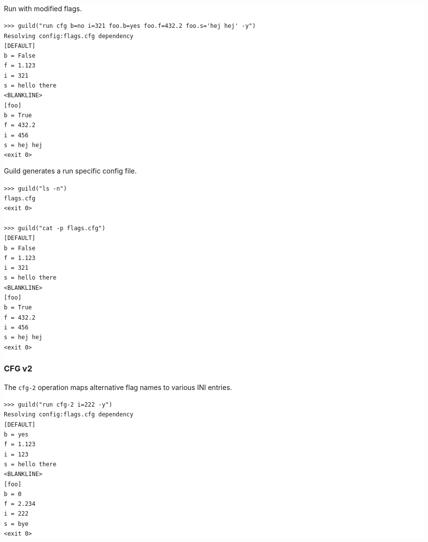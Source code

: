 Run with modified flags.

    >>> guild("run cfg b=no i=321 foo.b=yes foo.f=432.2 foo.s='hej hej' -y")
    Resolving config:flags.cfg dependency
    [DEFAULT]
    b = False
    f = 1.123
    i = 321
    s = hello there
    <BLANKLINE>
    [foo]
    b = True
    f = 432.2
    i = 456
    s = hej hej
    <exit 0>

Guild generates a run specific config file.

    >>> guild("ls -n")
    flags.cfg
    <exit 0>

    >>> guild("cat -p flags.cfg")
    [DEFAULT]
    b = False
    f = 1.123
    i = 321
    s = hello there
    <BLANKLINE>
    [foo]
    b = True
    f = 432.2
    i = 456
    s = hej hej
    <exit 0>

### CFG v2

The `cfg-2` operation maps alternative flag names to various INI entries.

    >>> guild("run cfg-2 i=222 -y")
    Resolving config:flags.cfg dependency
    [DEFAULT]
    b = yes
    f = 1.123
    i = 123
    s = hello there
    <BLANKLINE>
    [foo]
    b = 0
    f = 2.234
    i = 222
    s = bye
    <exit 0>
